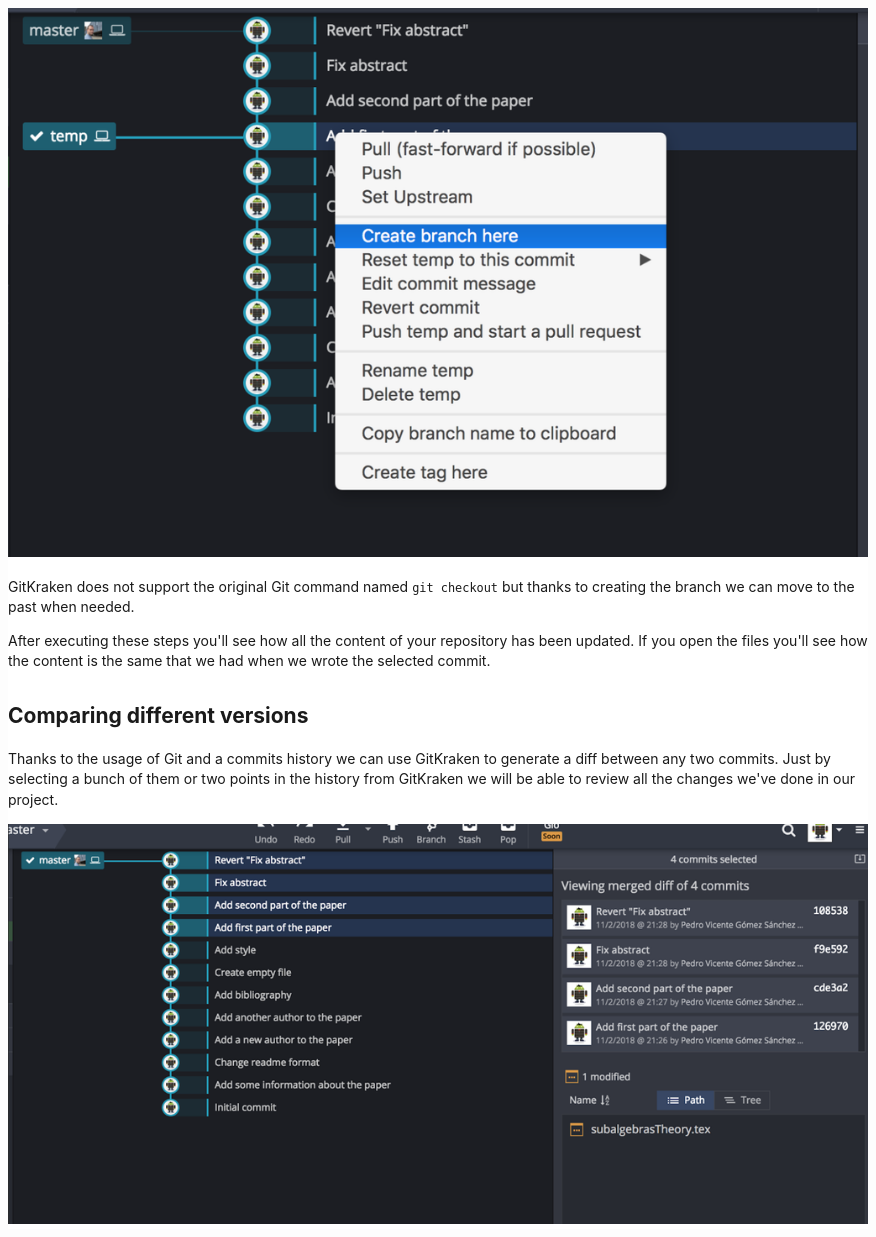 ![checkout](/figure/source/2018-09-25-Version-control-systems/checkout.png)

GitKraken does not support the original Git command named ``git checkout`` but thanks to creating the branch we can move to the past when needed.

After executing these steps you'll see how all the content of your repository has been updated. If you open the files you'll see how the content is the same that we had when we wrote the selected commit.

## Comparing different versions

Thanks to the usage of Git and a commits history we can use GitKraken to generate a diff between any two commits. Just by selecting a bunch of them or two points in the history from GitKraken we will be able to review all the changes we've done in our project.

![diffSelection](/figure/source/2018-09-25-Version-control-systems/diffSelection.png)
